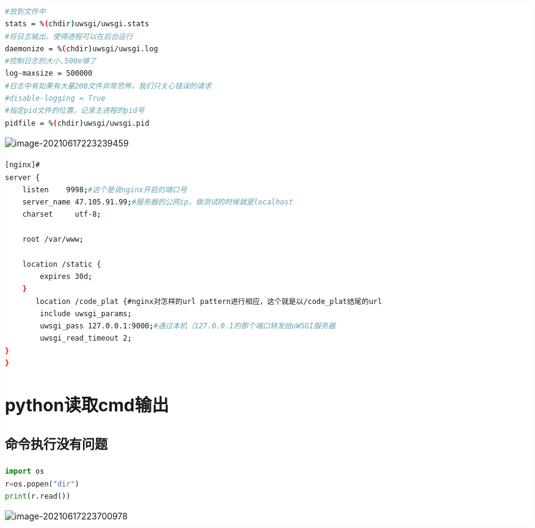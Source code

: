 ```bash
#放到文件中
stats = %(chdir)uwsgi/uwsgi.stats
#将日志输出，使得进程可以在后台运行
daemonize = %(chdir)uwsgi/uwsgi.log
#控制日志的大小,500m够了
log-maxsize = 500000
#日志中有如果有大量200文件非常恐怖，我们只关心错误的请求
#disable-logging = True
#指定pid文件的位置，记录主进程的pid号
pidfile = %(chdir)uwsgi/uwsgi.pid

```

![image-20210617223239459](https://gitee.com/hit_whr/pic_2.0/raw/master/image-20210617223239459.png)

```bash
[nginx]#
server {
    listen    9998;#这个是说nginx开启的端口号
    server_name 47.105.91.99;#服务器的公网ip，做测试的时候就是localhost
    charset     utf-8;

    root /var/www;

    location /static {
        expires 30d;
    }
       location /code_plat {#nginx对怎样的url pattern进行相应，这个就是以/code_plat结尾的url
        include uwsgi_params;
        uwsgi_pass 127.0.0.1:9000;#通过本机（127.0.0.1的那个端口转发给uWSGI服务器
        uwsgi_read_timeout 2;  
}
}

```



# python读取cmd输出

## 命令执行没有问题

```python
import os
r=os.popen("dir")
print(r.read())
```



![image-20210617223700978](https://gitee.com/hit_whr/pic_3.0/raw/master/img/image-20210617223700978.png)
